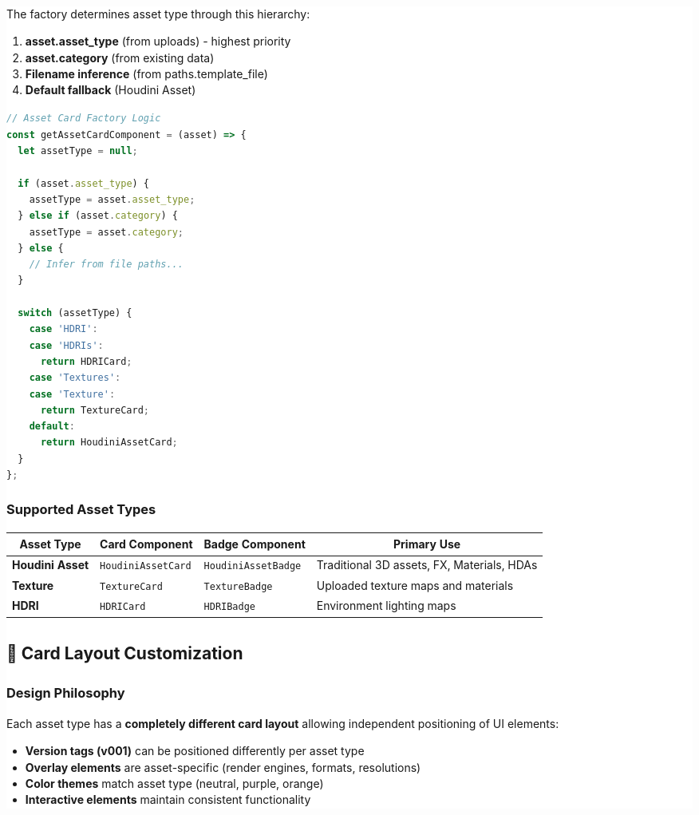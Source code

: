 The factory determines asset type through this hierarchy:

1. **asset.asset_type** (from uploads) - highest priority
2. **asset.category** (from existing data)  
3. **Filename inference** (from paths.template_file)
4. **Default fallback** (Houdini Asset)

```javascript
// Asset Card Factory Logic
const getAssetCardComponent = (asset) => {
  let assetType = null;
  
  if (asset.asset_type) {
    assetType = asset.asset_type;
  } else if (asset.category) {
    assetType = asset.category;
  } else {
    // Infer from file paths...
  }
  
  switch (assetType) {
    case 'HDRI':
    case 'HDRIs':
      return HDRICard;
    case 'Textures':
    case 'Texture':
      return TextureCard;
    default:
      return HoudiniAssetCard;
  }
};
```

### Supported Asset Types

| Asset Type | Card Component | Badge Component | Primary Use |
|------------|----------------|-----------------|-------------|
| **Houdini Asset** | `HoudiniAssetCard` | `HoudiniAssetBadge` | Traditional 3D assets, FX, Materials, HDAs |
| **Texture** | `TextureCard` | `TextureBadge` | Uploaded texture maps and materials |
| **HDRI** | `HDRICard` | `HDRIBadge` | Environment lighting maps |

## 🎨 Card Layout Customization

### Design Philosophy

Each asset type has a **completely different card layout** allowing independent positioning of UI elements:

- **Version tags (v001)** can be positioned differently per asset type
- **Overlay elements** are asset-specific (render engines, formats, resolutions)
- **Color themes** match asset type (neutral, purple, orange)
- **Interactive elements** maintain consistent functionality
